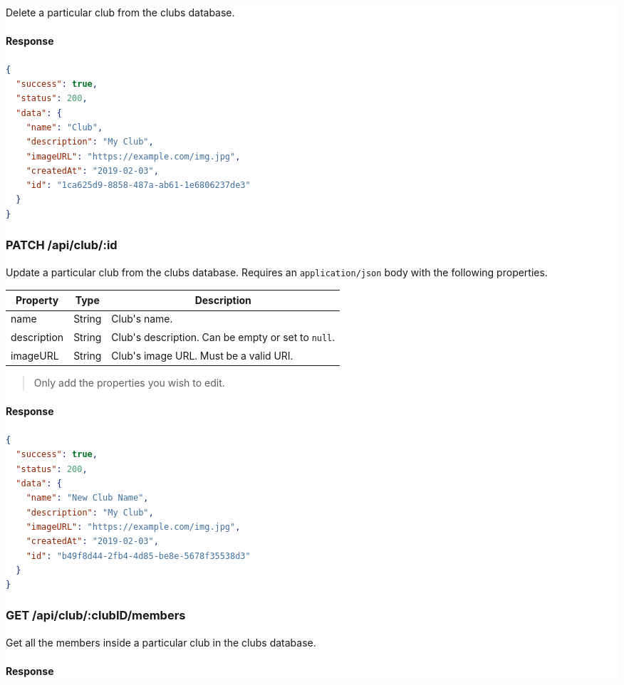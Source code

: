 Delete a particular club from the clubs database.

#### Response

```json
{
  "success": true,
  "status": 200,
  "data": {
    "name": "Club",
    "description": "My Club",
    "imageURL": "https://example.com/img.jpg",
    "createdAt": "2019-02-03",
    "id": "1ca625d9-8858-487a-ab61-1e6806237de3"
  }
}
```

### PATCH /api/club/:id

Update a particular club from the clubs database. Requires an `application/json` body with the following properties.

| Property    | Type    | Description                                        |
|-------------|---------|----------------------------------------------------|
| name        | String  | Club's name.                                       |
| description | String  | Club's description. Can be empty or set to `null`. |
| imageURL    | String  | Club's image URL. Must be a valid URI.             |

> Only add the properties you wish to edit.

#### Response

```json
{
  "success": true,
  "status": 200,
  "data": {
    "name": "New Club Name",
    "description": "My Club",
    "imageURL": "https://example.com/img.jpg",
    "createdAt": "2019-02-03",
    "id": "b49f8d44-2fb4-4d85-be8e-5678f35538d3"
  }
}
```

### GET /api/club/:clubID/members

Get all the members inside a particular club in the clubs database.

#### Response

